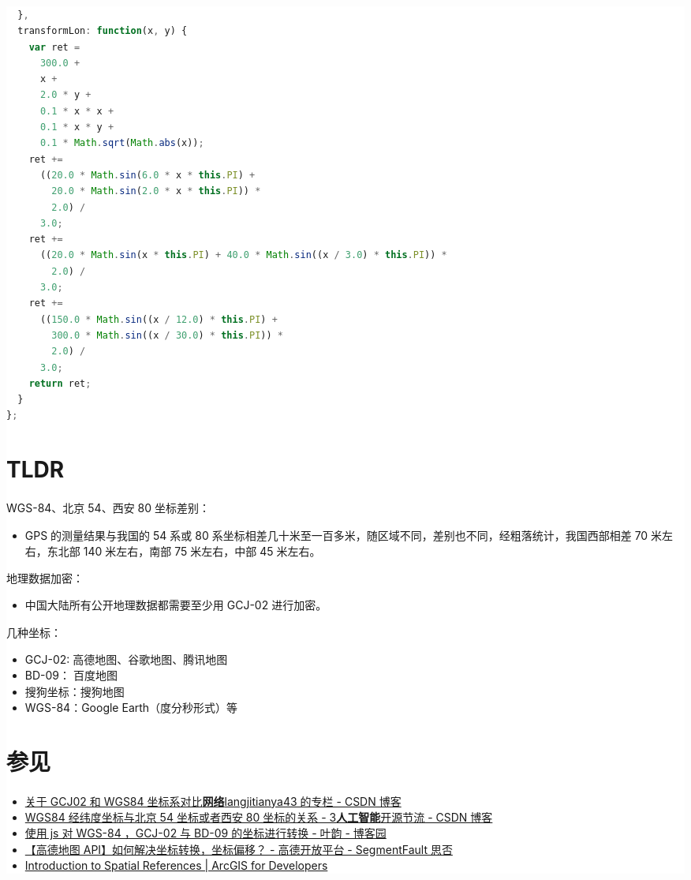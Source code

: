 ```js
  },
  transformLon: function(x, y) {
    var ret =
      300.0 +
      x +
      2.0 * y +
      0.1 * x * x +
      0.1 * x * y +
      0.1 * Math.sqrt(Math.abs(x));
    ret +=
      ((20.0 * Math.sin(6.0 * x * this.PI) +
        20.0 * Math.sin(2.0 * x * this.PI)) *
        2.0) /
      3.0;
    ret +=
      ((20.0 * Math.sin(x * this.PI) + 40.0 * Math.sin((x / 3.0) * this.PI)) *
        2.0) /
      3.0;
    ret +=
      ((150.0 * Math.sin((x / 12.0) * this.PI) +
        300.0 * Math.sin((x / 30.0) * this.PI)) *
        2.0) /
      3.0;
    return ret;
  }
};
```

# TLDR

WGS-84、北京 54、西安 80 坐标差别：

-   GPS 的测量结果与我国的 54 系或 80 系坐标相差几十米至一百多米，随区域不同，差别也不同，经粗落统计，我国西部相差 70 米左右，东北部 140 米左右，南部 75 米左右，中部 45 米左右。

地理数据加密：

-   中国大陆所有公开地理数据都需要至少用 GCJ-02 进行加密。

几种坐标：

-   GCJ-02: 高德地图、谷歌地图、腾讯地图
-   BD-09： 百度地图
-   搜狗坐标：搜狗地图
-   WGS-84：Google Earth（度分秒形式）等

# 参见

-   [关于 GCJ02 和 WGS84 坐标系对比**网络**langjitianya43 的专栏 - CSDN 博客](https://blog.csdn.net/langjitianya43/article/details/49847363)
-   [WGS84 经纬度坐标与北京 54 坐标或者西安 80 坐标的关系 - 3**人工智能**开源节流 - CSDN 博客](https://blog.csdn.net/KYJL888/article/details/83820316)
-   [使用 js 对 WGS-84 ，GCJ-02 与 BD-09 的坐标进行转换 - 叶韵 - 博客园](https://www.cnblogs.com/ilimengyang/p/9570389.html)
-   [【高德地图 API】如何解决坐标转换，坐标偏移？ - 高德开放平台 - SegmentFault 思否](https://segmentfault.com/a/1190000000498434)
-   [Introduction to Spatial References | ArcGIS for Developers](https://developers.arcgis.com/documentation/core-concepts/spatial-references/)
